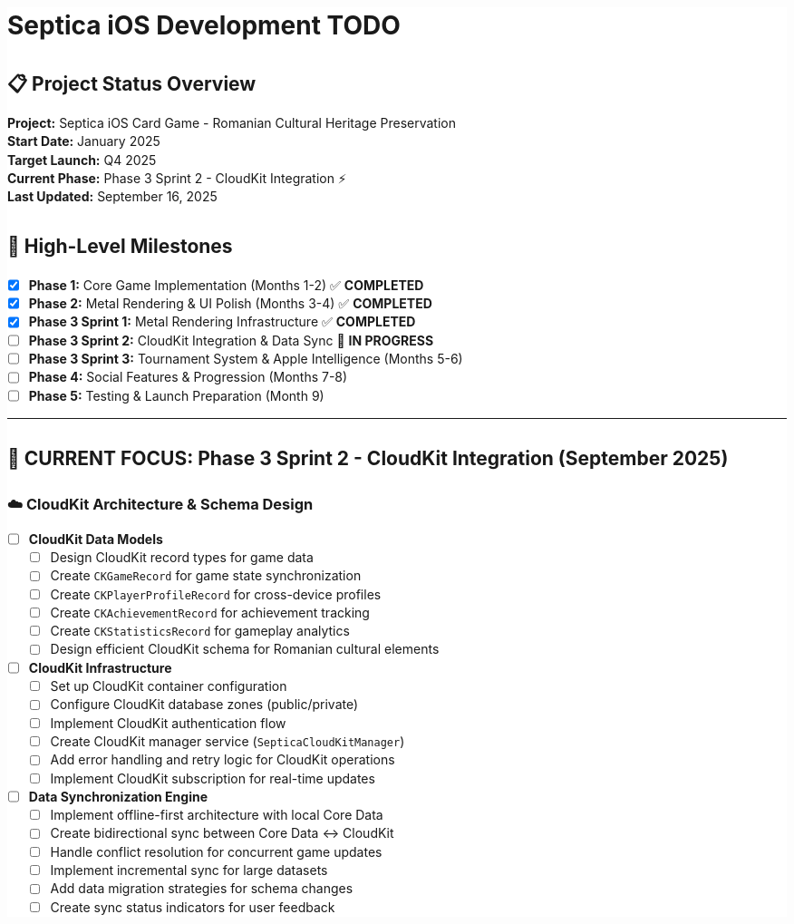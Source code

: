 # Septica iOS Development TODO

## 📋 Project Status Overview

**Project:** Septica iOS Card Game - Romanian Cultural Heritage Preservation  
**Start Date:** January 2025  
**Target Launch:** Q4 2025  
**Current Phase:** Phase 3 Sprint 2 - CloudKit Integration ⚡  
**Last Updated:** September 16, 2025  

## 🎯 High-Level Milestones

- [x] **Phase 1:** Core Game Implementation (Months 1-2) ✅ **COMPLETED**
- [x] **Phase 2:** Metal Rendering & UI Polish (Months 3-4) ✅ **COMPLETED**
- [x] **Phase 3 Sprint 1:** Metal Rendering Infrastructure ✅ **COMPLETED**
- [ ] **Phase 3 Sprint 2:** CloudKit Integration & Data Sync 🎯 **IN PROGRESS**
- [ ] **Phase 3 Sprint 3:** Tournament System & Apple Intelligence (Months 5-6)
- [ ] **Phase 4:** Social Features & Progression (Months 7-8)
- [ ] **Phase 5:** Testing & Launch Preparation (Month 9)

---

## 🎯 CURRENT FOCUS: Phase 3 Sprint 2 - CloudKit Integration (September 2025)

### ☁️ CloudKit Architecture & Schema Design
- [ ] **CloudKit Data Models**
  - [ ] Design CloudKit record types for game data
  - [ ] Create `CKGameRecord` for game state synchronization
  - [ ] Create `CKPlayerProfileRecord` for cross-device profiles
  - [ ] Create `CKAchievementRecord` for achievement tracking
  - [ ] Create `CKStatisticsRecord` for gameplay analytics
  - [ ] Design efficient CloudKit schema for Romanian cultural elements

- [ ] **CloudKit Infrastructure**
  - [ ] Set up CloudKit container configuration
  - [ ] Configure CloudKit database zones (public/private)
  - [ ] Implement CloudKit authentication flow
  - [ ] Create CloudKit manager service (`SepticaCloudKitManager`)
  - [ ] Add error handling and retry logic for CloudKit operations
  - [ ] Implement CloudKit subscription for real-time updates

- [ ] **Data Synchronization Engine**
  - [ ] Implement offline-first architecture with local Core Data
  - [ ] Create bidirectional sync between Core Data ↔ CloudKit
  - [ ] Handle conflict resolution for concurrent game updates
  - [ ] Implement incremental sync for large datasets
  - [ ] Add data migration strategies for schema changes
  - [ ] Create sync status indicators for user feedback

